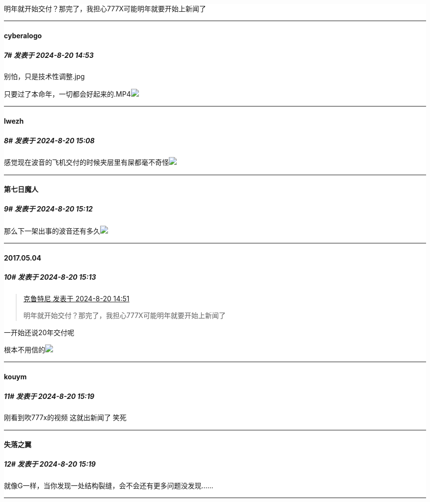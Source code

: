 明年就开始交付？那完了，我担心777X可能明年就要开始上新闻了

*****

####  cyberalogo  
##### 7#       发表于 2024-8-20 14:53

别怕，只是技术性调整.jpg

只要过了本命年，一切都会好起来的.MP4<img src="https://static.saraba1st.com/image/smiley/face2017/067.png" referrerpolicy="no-referrer">

*****

####  lwezh  
##### 8#       发表于 2024-8-20 15:08

感觉现在波音的飞机交付的时候夹层里有屎都毫不奇怪<img src="https://static.saraba1st.com/image/smiley/face2017/067.png" referrerpolicy="no-referrer">

*****

####  第七日魔人  
##### 9#       发表于 2024-8-20 15:12

那么下一架出事的波音还有多久<img src="https://cdn.jsdelivr.net/gh/master-of-forums/master-of-forums/public/images/patch.gif" referrerpolicy="no-referrer">

*****

####  2017.05.04  
##### 10#       发表于 2024-8-20 15:13

<blockquote><a href="httphttps://bbs.saraba1st.com/2b/forum.php?mod=redirect&amp;goto=findpost&amp;pid=65955001&amp;ptid=2195803" target="_blank">克鲁特尼 发表于 2024-8-20 14:51</a>

明年就开始交付？那完了，我担心777X可能明年就要开始上新闻了</blockquote>
一开始还说20年交付呢

根本不用信的<img src="https://static.saraba1st.com/image/smiley/face2017/067.png" referrerpolicy="no-referrer">

*****

####  kouym  
##### 11#       发表于 2024-8-20 15:19

刚看到吹777x的视频 这就出新闻了 笑死

*****

####  失落之翼  
##### 12#       发表于 2024-8-20 15:19

就像G一样，当你发现一处结构裂缝，会不会还有更多问题没发现......

*****
